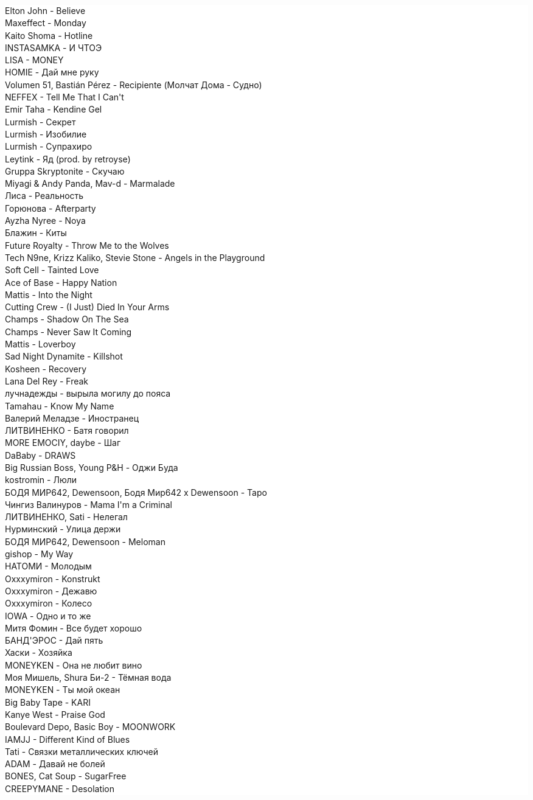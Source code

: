 Elton John - Believe  
Maxeffect - Monday  
Kaito Shoma - Hotline  
INSTASAMKA - И ЧТОЭ  
LISA - MONEY  
HOMIE - Дай мне руку  
Volumen 51, Bastián Pérez - Recipiente (Молчат Дома - Судно)  
NEFFEX - Tell Me That I Can't  
Emir Taha - Kendine Gel  
Lurmish - Секрет  
Lurmish - Изобилие  
Lurmish - Супрахиро  
Leytink - Яд (prod. by retroyse)  
Gruppa Skryptonite - Скучаю  
Miyagi & Andy Panda, Mav-d - Marmalade  
Лиса - Реальность  
Горюнова - Afterparty  
Ayzha Nyree - Noya  
Блажин - Киты  
Future Royalty - Throw Me to the Wolves  
Tech N9ne, Krizz Kaliko, Stevie Stone - Angels in the Playground  
Soft Cell - Tainted Love  
Ace of Base - Happy Nation  
Mattis - Into the Night  
Cutting Crew - (I Just) Died In Your Arms  
Champs - Shadow On The Sea  
Champs - Never Saw It Coming  
Mattis - Loverboy  
Sad Night Dynamite - Killshot  
Kosheen - Recovery  
Lana Del Rey - Freak  
лучнадежды - вырыла могилу до пояса  
Tamahau - Know My Name  
Валерий Меладзе - Иностранец  
ЛИТВИНЕНКО - Батя говорил  
MORE EMOCIY, daybe - Шаг  
DaBaby - DRAWS  
Big Russian Boss, Young P&H - Оджи Буда  
kostromin - Люли  
БОДЯ МИР642, Dewensoon, Бодя Мир642 х Dewensoon - Таро  
Чингиз Валинуров - Mama I'm a Criminal  
ЛИТВИНЕНКО, Sati - Нелегал  
Нурминский - Улица держи  
БОДЯ МИР642, Dewensoon - Meloman  
gishop - My Way  
НАТОМИ - Молодым  
Oxxxymiron - Konstrukt  
Oxxxymiron - Дежавю  
Oxxxymiron - Колесо  
IOWA - Одно и то же  
Митя Фомин - Все будет хорошо  
БАНД'ЭРОС - Дай пять  
Хаски - Хозяйка  
MONEYKEN - Она не любит вино  
Моя Мишель, Shura Би-2 - Тёмная вода  
MONEYKEN - Ты мой океан  
Big Baby Tape - KARI  
Kanye West - Praise God  
Boulevard Depo, Basic Boy - MOONWORK  
IAMJJ - Different Kind of Blues  
Tati - Связки металлических ключей  
ADAM - Давай не болей  
BONES, Cat Soup - SugarFree  
CREEPYMANE - Desolation  